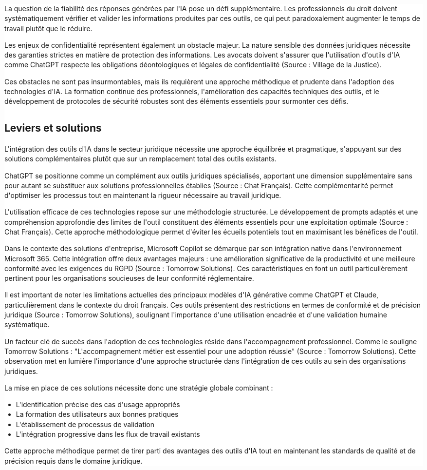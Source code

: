 La question de la fiabilité des réponses générées par l'IA pose un défi supplémentaire. Les professionnels du droit doivent systématiquement vérifier et valider les informations produites par ces outils, ce qui peut paradoxalement augmenter le temps de travail plutôt que le réduire.

Les enjeux de confidentialité représentent également un obstacle majeur. La nature sensible des données juridiques nécessite des garanties strictes en matière de protection des informations. Les avocats doivent s'assurer que l'utilisation d'outils d'IA comme ChatGPT respecte les obligations déontologiques et légales de confidentialité (Source : Village de la Justice).

Ces obstacles ne sont pas insurmontables, mais ils requièrent une approche méthodique et prudente dans l'adoption des technologies d'IA. La formation continue des professionnels, l'amélioration des capacités techniques des outils, et le développement de protocoles de sécurité robustes sont des éléments essentiels pour surmonter ces défis.

## Leviers et solutions

L'intégration des outils d'IA dans le secteur juridique nécessite une approche équilibrée et pragmatique, s'appuyant sur des solutions complémentaires plutôt que sur un remplacement total des outils existants.

ChatGPT se positionne comme un complément aux outils juridiques spécialisés, apportant une dimension supplémentaire sans pour autant se substituer aux solutions professionnelles établies (Source : Chat Français). Cette complémentarité permet d'optimiser les processus tout en maintenant la rigueur nécessaire au travail juridique.

L'utilisation efficace de ces technologies repose sur une méthodologie structurée. Le développement de prompts adaptés et une compréhension approfondie des limites de l'outil constituent des éléments essentiels pour une exploitation optimale (Source : Chat Français). Cette approche méthodologique permet d'éviter les écueils potentiels tout en maximisant les bénéfices de l'outil.

Dans le contexte des solutions d'entreprise, Microsoft Copilot se démarque par son intégration native dans l'environnement Microsoft 365. Cette intégration offre deux avantages majeurs : une amélioration significative de la productivité et une meilleure conformité avec les exigences du RGPD (Source : Tomorrow Solutions). Ces caractéristiques en font un outil particulièrement pertinent pour les organisations soucieuses de leur conformité réglementaire.

Il est important de noter les limitations actuelles des principaux modèles d'IA générative comme ChatGPT et Claude, particulièrement dans le contexte du droit français. Ces outils présentent des restrictions en termes de conformité et de précision juridique (Source : Tomorrow Solutions), soulignant l'importance d'une utilisation encadrée et d'une validation humaine systématique.

Un facteur clé de succès dans l'adoption de ces technologies réside dans l'accompagnement professionnel. Comme le souligne Tomorrow Solutions : "L'accompagnement métier est essentiel pour une adoption réussie" (Source : Tomorrow Solutions). Cette observation met en lumière l'importance d'une approche structurée dans l'intégration de ces outils au sein des organisations juridiques.

La mise en place de ces solutions nécessite donc une stratégie globale combinant :
- L'identification précise des cas d'usage appropriés
- La formation des utilisateurs aux bonnes pratiques
- L'établissement de processus de validation
- L'intégration progressive dans les flux de travail existants

Cette approche méthodique permet de tirer parti des avantages des outils d'IA tout en maintenant les standards de qualité et de précision requis dans le domaine juridique.
